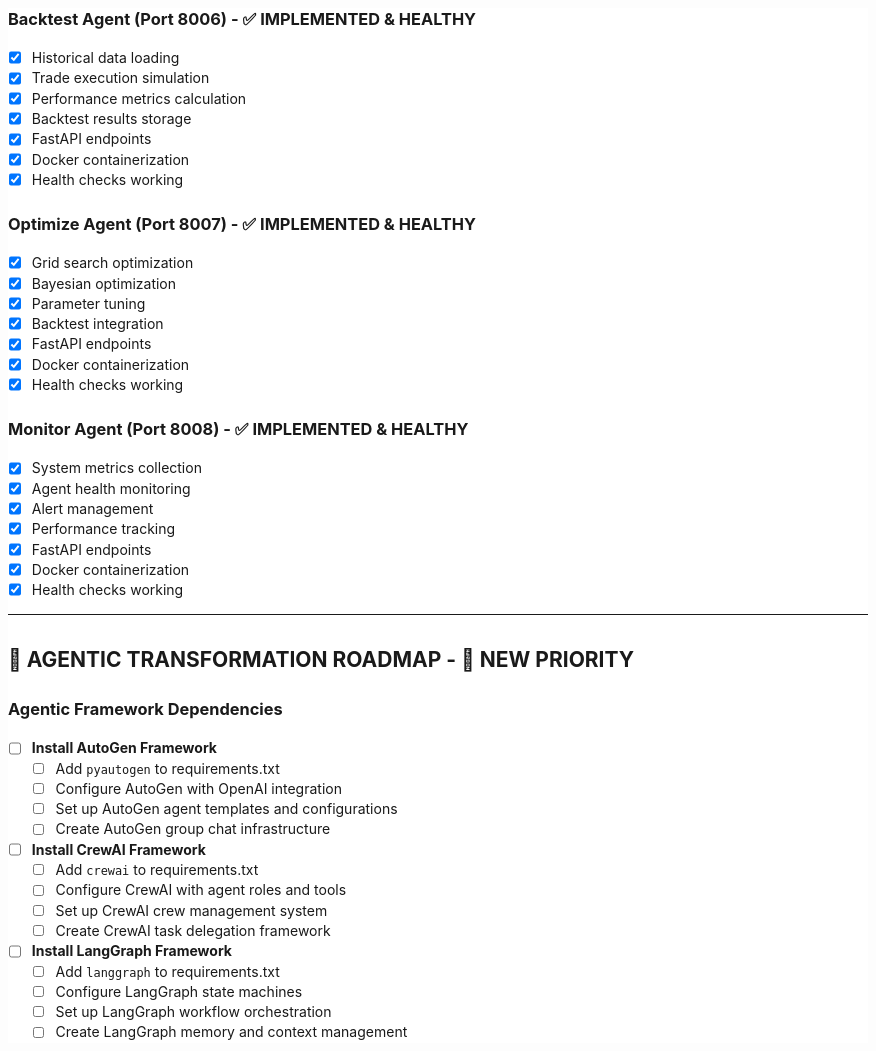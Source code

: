 ### **Backtest Agent (Port 8006)** - ✅ IMPLEMENTED & HEALTHY
- [x] Historical data loading
- [x] Trade execution simulation
- [x] Performance metrics calculation
- [x] Backtest results storage
- [x] FastAPI endpoints
- [x] Docker containerization
- [x] Health checks working

### **Optimize Agent (Port 8007)** - ✅ IMPLEMENTED & HEALTHY
- [x] Grid search optimization
- [x] Bayesian optimization
- [x] Parameter tuning
- [x] Backtest integration
- [x] FastAPI endpoints
- [x] Docker containerization
- [x] Health checks working

### **Monitor Agent (Port 8008)** - ✅ IMPLEMENTED & HEALTHY
- [x] System metrics collection
- [x] Agent health monitoring
- [x] Alert management
- [x] Performance tracking
- [x] FastAPI endpoints
- [x] Docker containerization
- [x] Health checks working

---

## 🤖 **AGENTIC TRANSFORMATION ROADMAP** - 🚨 **NEW PRIORITY**

### **Agentic Framework Dependencies**
- [ ] **Install AutoGen Framework**
  - [ ] Add `pyautogen` to requirements.txt
  - [ ] Configure AutoGen with OpenAI integration
  - [ ] Set up AutoGen agent templates and configurations
  - [ ] Create AutoGen group chat infrastructure

- [ ] **Install CrewAI Framework**
  - [ ] Add `crewai` to requirements.txt
  - [ ] Configure CrewAI with agent roles and tools
  - [ ] Set up CrewAI crew management system
  - [ ] Create CrewAI task delegation framework

- [ ] **Install LangGraph Framework**
  - [ ] Add `langgraph` to requirements.txt
  - [ ] Configure LangGraph state machines
  - [ ] Set up LangGraph workflow orchestration
  - [ ] Create LangGraph memory and context management
